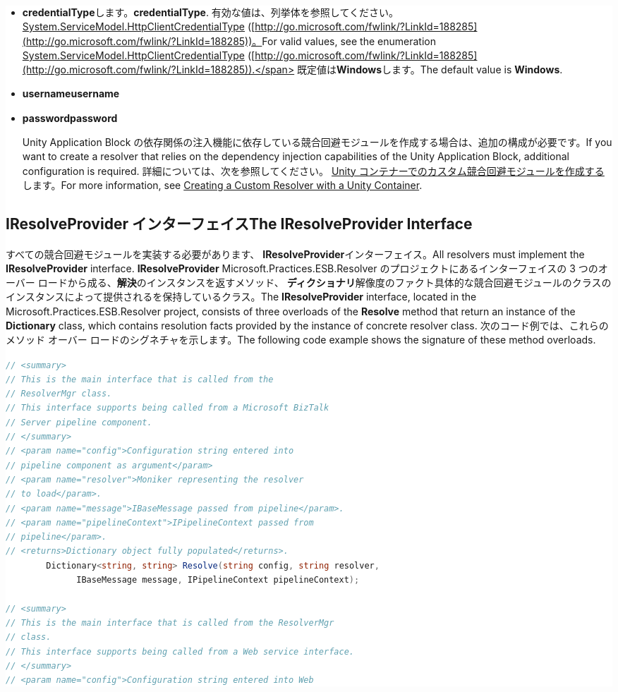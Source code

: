 - <span data-ttu-id="b82e2-132">**credentialType**します。</span><span class="sxs-lookup"><span data-stu-id="b82e2-132">**credentialType**.</span></span> <span data-ttu-id="b82e2-133">有効な値は、列挙体を参照してください。 [System.ServiceModel.HttpClientCredentialType](http://go.microsoft.com/fwlink/?LinkId=188285) ([http://go.microsoft.com/fwlink/?LinkId=188285](http://go.microsoft.com/fwlink/?LinkId=188285))。</span><span class="sxs-lookup"><span data-stu-id="b82e2-133">For valid values, see the enumeration [System.ServiceModel.HttpClientCredentialType](http://go.microsoft.com/fwlink/?LinkId=188285) ([http://go.microsoft.com/fwlink/?LinkId=188285](http://go.microsoft.com/fwlink/?LinkId=188285)).</span></span> <span data-ttu-id="b82e2-134">既定値は**Windows**します。</span><span class="sxs-lookup"><span data-stu-id="b82e2-134">The default value is **Windows**.</span></span>  
  
- <span data-ttu-id="b82e2-135">**username**</span><span class="sxs-lookup"><span data-stu-id="b82e2-135">**username**</span></span>  
  
- <span data-ttu-id="b82e2-136">**password**</span><span class="sxs-lookup"><span data-stu-id="b82e2-136">**password**</span></span>  
  
  <span data-ttu-id="b82e2-137">Unity Application Block の依存関係の注入機能に依存している競合回避モジュールを作成する場合は、追加の構成が必要です。</span><span class="sxs-lookup"><span data-stu-id="b82e2-137">If you want to create a resolver that relies on the dependency injection capabilities of the Unity Application Block, additional configuration is required.</span></span> <span data-ttu-id="b82e2-138">詳細については、次を参照してください。 [Unity コンテナーでのカスタム競合回避モジュールを作成する](../esb-toolkit/creating-a-custom-resolver-with-a-unity-container.md)します。</span><span class="sxs-lookup"><span data-stu-id="b82e2-138">For more information, see [Creating a Custom Resolver with a Unity Container](../esb-toolkit/creating-a-custom-resolver-with-a-unity-container.md).</span></span>  
  
## <a name="the-iresolveprovider-interface"></a><span data-ttu-id="b82e2-139">IResolveProvider インターフェイス</span><span class="sxs-lookup"><span data-stu-id="b82e2-139">The IResolveProvider Interface</span></span>  
 <span data-ttu-id="b82e2-140">すべての競合回避モジュールを実装する必要があります、 **IResolveProvider**インターフェイス。</span><span class="sxs-lookup"><span data-stu-id="b82e2-140">All resolvers must implement the **IResolveProvider** interface.</span></span> <span data-ttu-id="b82e2-141">**IResolveProvider** Microsoft.Practices.ESB.Resolver のプロジェクトにあるインターフェイスの 3 つのオーバー ロードから成る、**解決**のインスタンスを返すメソッド、 **ディクショナリ**解像度のファクト具体的な競合回避モジュールのクラスのインスタンスによって提供されるを保持しているクラス。</span><span class="sxs-lookup"><span data-stu-id="b82e2-141">The **IResolveProvider** interface, located in the Microsoft.Practices.ESB.Resolver project, consists of three overloads of the **Resolve** method that return an instance of the **Dictionary** class, which contains resolution facts provided by the instance of concrete resolver class.</span></span> <span data-ttu-id="b82e2-142">次のコード例では、これらのメソッド オーバー ロードのシグネチャを示します。</span><span class="sxs-lookup"><span data-stu-id="b82e2-142">The following code example shows the signature of these method overloads.</span></span>  
  
```csharp  
// <summary>  
// This is the main interface that is called from the   
// ResolverMgr class.  
// This interface supports being called from a Microsoft BizTalk   
// Server pipeline component.  
// </summary>  
// <param name="config">Configuration string entered into   
// pipeline component as argument</param>  
// <param name="resolver">Moniker representing the resolver   
// to load</param>.  
// <param name="message">IBaseMessage passed from pipeline</param>.  
// <param name="pipelineContext">IPipelineContext passed from   
// pipeline</param>.  
// <returns>Dictionary object fully populated</returns>.  
        Dictionary<string, string> Resolve(string config, string resolver,  
              IBaseMessage message, IPipelineContext pipelineContext);  
  
// <summary>  
// This is the main interface that is called from the ResolverMgr   
// class.  
// This interface supports being called from a Web service interface.  
// </summary>  
// <param name="config">Configuration string entered into Web   
```